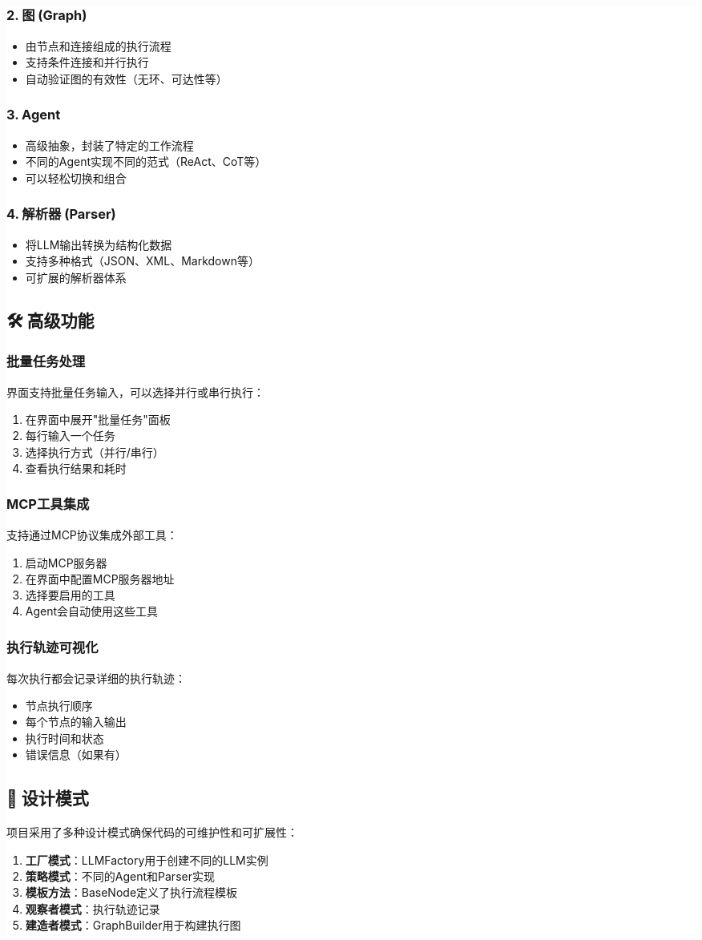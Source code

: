 ### 2. 图 (Graph)
- 由节点和连接组成的执行流程
- 支持条件连接和并行执行
- 自动验证图的有效性（无环、可达性等）

### 3. Agent
- 高级抽象，封装了特定的工作流程
- 不同的Agent实现不同的范式（ReAct、CoT等）
- 可以轻松切换和组合

### 4. 解析器 (Parser)
- 将LLM输出转换为结构化数据
- 支持多种格式（JSON、XML、Markdown等）
- 可扩展的解析器体系

## 🛠 高级功能

### 批量任务处理

界面支持批量任务输入，可以选择并行或串行执行：

1. 在界面中展开"批量任务"面板
2. 每行输入一个任务
3. 选择执行方式（并行/串行）
4. 查看执行结果和耗时

### MCP工具集成

支持通过MCP协议集成外部工具：

1. 启动MCP服务器
2. 在界面中配置MCP服务器地址
3. 选择要启用的工具
4. Agent会自动使用这些工具

### 执行轨迹可视化

每次执行都会记录详细的执行轨迹：

- 节点执行顺序
- 每个节点的输入输出
- 执行时间和状态
- 错误信息（如果有）

## 📝 设计模式

项目采用了多种设计模式确保代码的可维护性和可扩展性：

1. **工厂模式**：LLMFactory用于创建不同的LLM实例
2. **策略模式**：不同的Agent和Parser实现
3. **模板方法**：BaseNode定义了执行流程模板
4. **观察者模式**：执行轨迹记录
5. **建造者模式**：GraphBuilder用于构建执行图
